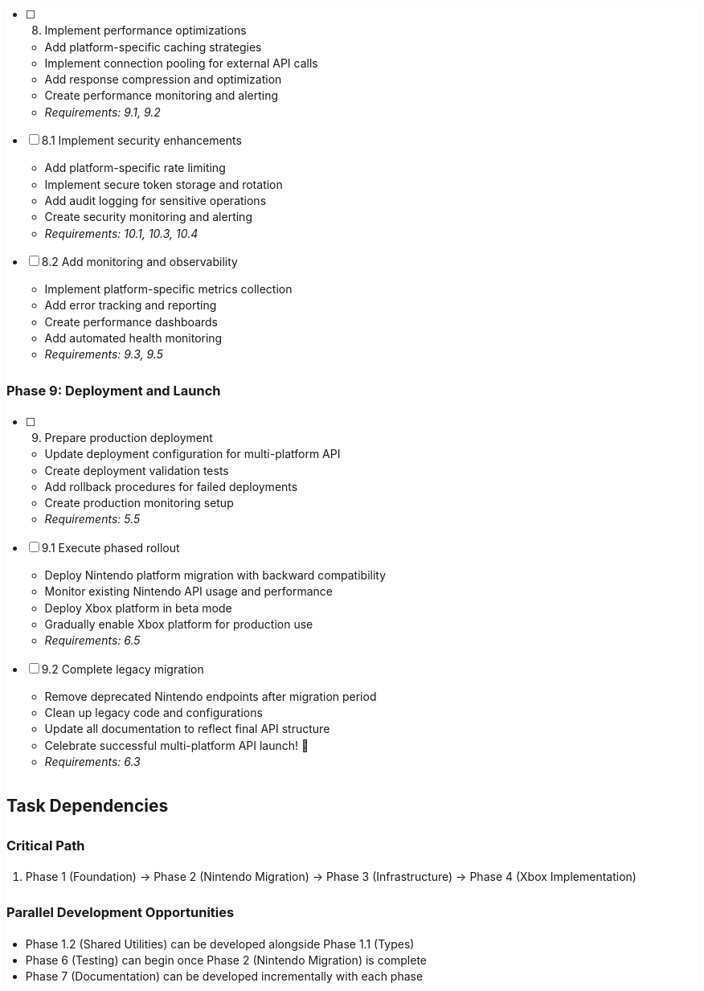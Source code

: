- [ ] 8. Implement performance optimizations
  - Add platform-specific caching strategies
  - Implement connection pooling for external API calls
  - Add response compression and optimization
  - Create performance monitoring and alerting
  - _Requirements: 9.1, 9.2_

- [ ] 8.1 Implement security enhancements
  - Add platform-specific rate limiting
  - Implement secure token storage and rotation
  - Add audit logging for sensitive operations
  - Create security monitoring and alerting
  - _Requirements: 10.1, 10.3, 10.4_

- [ ] 8.2 Add monitoring and observability
  - Implement platform-specific metrics collection
  - Add error tracking and reporting
  - Create performance dashboards
  - Add automated health monitoring
  - _Requirements: 9.3, 9.5_

### Phase 9: Deployment and Launch

- [ ] 9. Prepare production deployment
  - Update deployment configuration for multi-platform API
  - Create deployment validation tests
  - Add rollback procedures for failed deployments
  - Create production monitoring setup
  - _Requirements: 5.5_

- [ ] 9.1 Execute phased rollout
  - Deploy Nintendo platform migration with backward compatibility
  - Monitor existing Nintendo API usage and performance
  - Deploy Xbox platform in beta mode
  - Gradually enable Xbox platform for production use
  - _Requirements: 6.5_

- [ ] 9.2 Complete legacy migration
  - Remove deprecated Nintendo endpoints after migration period
  - Clean up legacy code and configurations
  - Update all documentation to reflect final API structure
  - Celebrate successful multi-platform API launch! 🎉
  - _Requirements: 6.3_

## Task Dependencies

### Critical Path
1. Phase 1 (Foundation) → Phase 2 (Nintendo Migration) → Phase 3 (Infrastructure) → Phase 4 (Xbox Implementation)

### Parallel Development Opportunities
- Phase 1.2 (Shared Utilities) can be developed alongside Phase 1.1 (Types)
- Phase 6 (Testing) can begin once Phase 2 (Nintendo Migration) is complete
- Phase 7 (Documentation) can be developed incrementally with each phase
